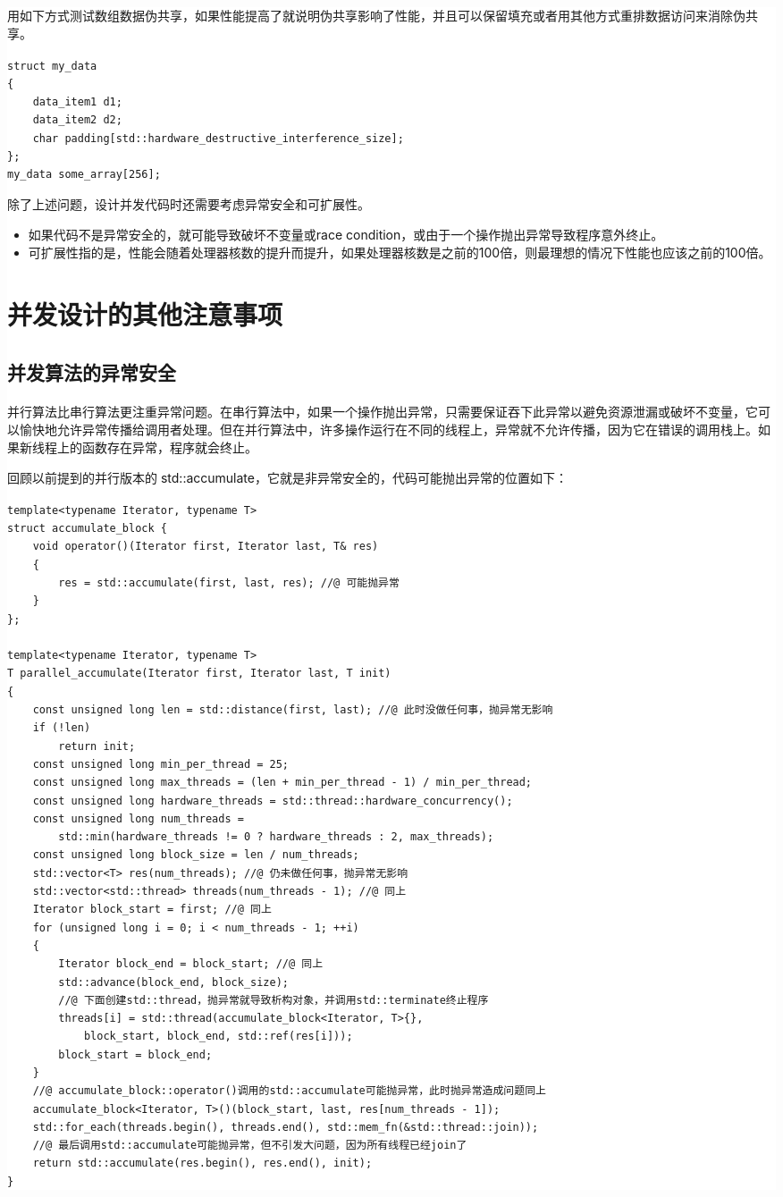 用如下方式测试数组数据伪共享，如果性能提高了就说明伪共享影响了性能，并且可以保留填充或者用其他方式重排数据访问来消除伪共享。

```
struct my_data
{
    data_item1 d1;
    data_item2 d2;
    char padding[std::hardware_destructive_interference_size];
};
my_data some_array[256];
```

除了上述问题，设计并发代码时还需要考虑异常安全和可扩展性。

- 如果代码不是异常安全的，就可能导致破坏不变量或race condition，或由于一个操作抛出异常导致程序意外终止。
- 可扩展性指的是，性能会随着处理器核数的提升而提升，如果处理器核数是之前的100倍，则最理想的情况下性能也应该之前的100倍。

# 并发设计的其他注意事项

## 并发算法的异常安全

并行算法比串行算法更注重异常问题。在串行算法中，如果一个操作抛出异常，只需要保证吞下此异常以避免资源泄漏或破坏不变量，它可以愉快地允许异常传播给调用者处理。但在并行算法中，许多操作运行在不同的线程上，异常就不允许传播，因为它在错误的调用栈上。如果新线程上的函数存在异常，程序就会终止。

回顾以前提到的并行版本的 std::accumulate，它就是非异常安全的，代码可能抛出异常的位置如下：

```
template<typename Iterator, typename T>
struct accumulate_block {
	void operator()(Iterator first, Iterator last, T& res)
	{
		res = std::accumulate(first, last, res); //@ 可能抛异常
	}
};

template<typename Iterator, typename T>
T parallel_accumulate(Iterator first, Iterator last, T init)
{
	const unsigned long len = std::distance(first, last); //@ 此时没做任何事，抛异常无影响
	if (!len) 
		return init;
	const unsigned long min_per_thread = 25;
	const unsigned long max_threads = (len + min_per_thread - 1) / min_per_thread;
	const unsigned long hardware_threads = std::thread::hardware_concurrency();
	const unsigned long num_threads =
		std::min(hardware_threads != 0 ? hardware_threads : 2, max_threads);
	const unsigned long block_size = len / num_threads;
	std::vector<T> res(num_threads); //@ 仍未做任何事，抛异常无影响
	std::vector<std::thread> threads(num_threads - 1); //@ 同上
	Iterator block_start = first; //@ 同上
	for (unsigned long i = 0; i < num_threads - 1; ++i)
	{
		Iterator block_end = block_start; //@ 同上
		std::advance(block_end, block_size);
		//@ 下面创建std::thread，抛异常就导致析构对象，并调用std::terminate终止程序
		threads[i] = std::thread(accumulate_block<Iterator, T>{},
			block_start, block_end, std::ref(res[i]));
		block_start = block_end;
	}
	//@ accumulate_block::operator()调用的std::accumulate可能抛异常，此时抛异常造成问题同上
	accumulate_block<Iterator, T>()(block_start, last, res[num_threads - 1]);
	std::for_each(threads.begin(), threads.end(), std::mem_fn(&std::thread::join));
	//@ 最后调用std::accumulate可能抛异常，但不引发大问题，因为所有线程已经join了
	return std::accumulate(res.begin(), res.end(), init);
}
```